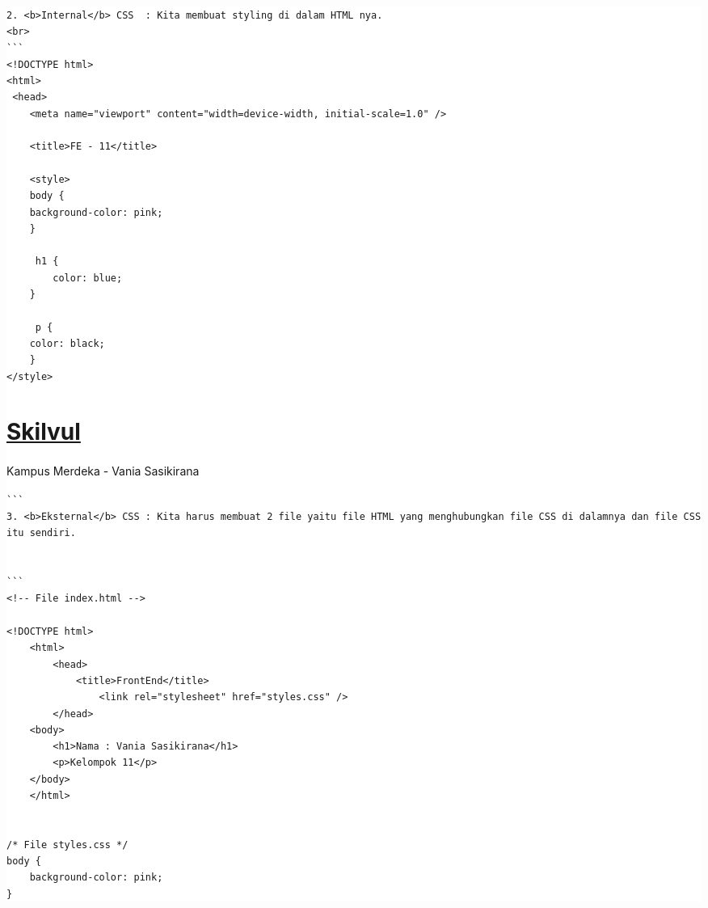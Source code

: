     2. <b>Internal</b> CSS  : Kita membuat styling di dalam HTML nya.
    <br>
    ```
    <!DOCTYPE html>
    <html>
     <head>
        <meta name="viewport" content="width=device-width, initial-scale=1.0" />

        <title>FE - 11</title>
        
        <style>
        body {
        background-color: pink;
        }
        
         h1 {
            color: blue;
        }
     
         p {
        color: black;
        }
    </style>
  </head>
    <body>
        <a href="https://www.skilvul.com"><h1>Skilvul</h1></a>
        <p>Kampus Merdeka - Vania Sasikirana</p>
    </body>
    </html>
    
    ```
    3. <b>Eksternal</b> CSS : Kita harus membuat 2 file yaitu file HTML yang menghubungkan file CSS di dalamnya dan file CSS itu sendiri.
    

    ```
    <!-- File index.html -->

    <!DOCTYPE html>
        <html>
            <head>
                <title>FrontEnd</title>
                    <link rel="stylesheet" href="styles.css" />
            </head>
        <body>
            <h1>Nama : Vania Sasikirana</h1>
            <p>Kelompok 11</p>
        </body>
        </html>
    

    /* File styles.css */
    body {
        background-color: pink;
    }
    